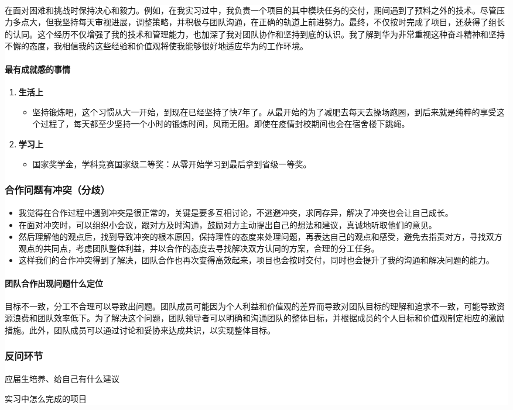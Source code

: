 在面对困难和挑战时保持决心和毅力。例如，在我实习过中，我负责一个项目的其中模块任务的交付，期间遇到了预料之外的技术。尽管压力多点大，但我坚持每天审视进展，调整策略，并积极与团队沟通，在正确的轨道上前进努力。最终，不仅按时完成了项目，还获得了组长的认同。这个经历不仅增强了我的技术和管理能力，也加深了我对团队协作和坚持到底的认识。我了解到华为非常重视这种奋斗精神和坚持不懈的态度，我相信我的这些经验和价值观将使我能够很好地适应华为的工作环境。





#### 最有成就感的事情

1. **生活上**

   - 坚持锻炼吧，这个习惯从大一开始，到现在已经坚持了快7年了。从最开始的为了减肥去每天去操场跑圈，到后来就是纯粹的享受这个过程了，每天都至少坚持一个小时的锻炼时间，风雨无阻。即使在疫情封校期间也会在宿舍楼下跳绳。

2. **学习上**

   - 国家奖学金，学科竞赛国家级二等奖：从零开始学习到最后拿到省级一等奖。

   







### 合作问题有冲突（分歧）

- 我觉得在合作过程中遇到冲突是很正常的，关键是要多互相讨论，不逃避冲突，求同存异，解决了冲突也会让自己成长。
- 在面对冲突时，可以组织小会议，跟对方及时沟通，鼓励对方主动提出自己的想法和建议，真诚地听取他们的意见。
- 然后理解他的观点后，找到导致冲突的根本原因，保持理性的态度来处理问题，再表达自己的观点和感受，避免去指责对方，寻找双方观点的共同点，考虑团队整体利益，并以合作的态度去寻找解决双方认同的方案，合理的分工任务。
- 这样我们的合作冲突得到了解决，团队合作也再次变得高效起来，项目也会按时交付，同时也会提升了我的沟通和解决问题的能力。



#### 团队合作出现问题什么定位

目标不一致，分工不合理可以导致出问题。团队成员可能因为个人利益和价值观的差异而导致对团队目标的理解和追求不一致，可能导致资源浪费和团队效率低下。为了解决这个问题，团队领导者可以明确和沟通团队的整体目标，并根据成员的个人目标和价值观制定相应的激励措施。此外，团队成员可以通过讨论和妥协来达成共识，以实现整体目标。





















### 反问环节

应届生培养、给自己有什么建议



实习中怎么完成的项目

